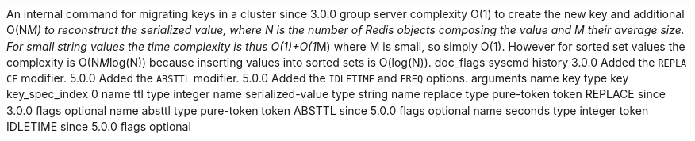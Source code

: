 An internal command for migrating keys in a cluster
since
3.0.0
group
server
complexity
O(1) to create the new key and additional O(N*M) to reconstruct the serialized value, where N is the number of Redis objects composing the value and M their average size. For small string values the time complexity is thus O(1)+O(1*M) where M is small, so simply O(1). However for sorted set values the complexity is O(N*M*log(N)) because inserting values into sorted sets is O(log(N)).
doc_flags
syscmd
history
3.0.0
Added the `REPLACE` modifier.
5.0.0
Added the `ABSTTL` modifier.
5.0.0
Added the `IDLETIME` and `FREQ` options.
arguments
name
key
type
key
key_spec_index
0
name
ttl
type
integer
name
serialized-value
type
string
name
replace
type
pure-token
token
REPLACE
since
3.0.0
flags
optional
name
absttl
type
pure-token
token
ABSTTL
since
5.0.0
flags
optional
name
seconds
type
integer
token
IDLETIME
since
5.0.0
flags
optional